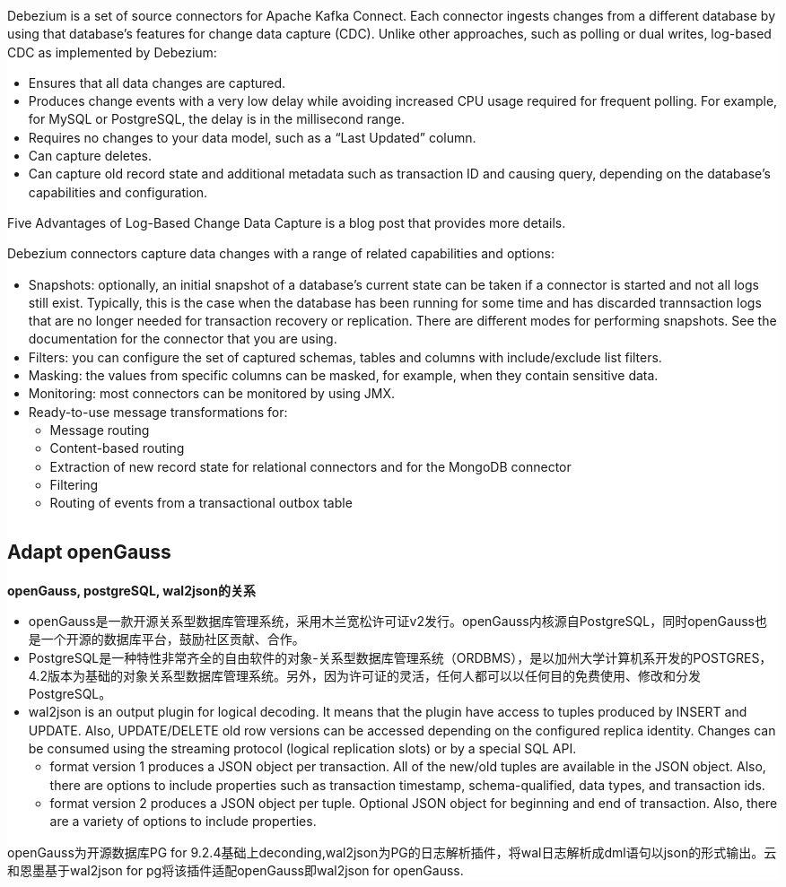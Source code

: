 Debezium is a set of source connectors for Apache Kafka Connect. Each connector ingests changes from a different database by using that database’s features for change data capture \(CDC\). Unlike other approaches, such as polling or dual writes, log-based CDC as implemented by Debezium:

-   Ensures that all data changes are captured.
-   Produces change events with a very low delay while avoiding increased CPU usage required for frequent polling. For example, for MySQL or PostgreSQL, the delay is in the millisecond range.
-   Requires no changes to your data model, such as a “Last Updated” column.
-   Can capture deletes.
-   Can capture old record state and additional metadata such as transaction ID and causing query, depending on the database’s capabilities and configuration.

Five Advantages of Log-Based Change Data Capture is a blog post that provides more details.

Debezium connectors capture data changes with a range of related capabilities and options:

-   Snapshots: optionally, an initial snapshot of a database’s current state can be taken if a connector is started and not all logs still exist. Typically, this is the case when the database has been running for some time and has discarded trannsaction logs that are no longer needed for transaction recovery or replication. There are different modes for performing snapshots. See the documentation for the connector that you are using.
-   Filters: you can configure the set of captured schemas, tables and columns with include/exclude list filters.
-   Masking: the values from specific columns can be masked, for example, when they contain sensitive data.
-   Monitoring: most connectors can be monitored by using JMX.
-   Ready-to-use message transformations for:
    -   Message routing
    -   Content-based routing
    -   Extraction of new record state for relational connectors and for the MongoDB connector
    -   Filtering
    -   Routing of events from a transactional outbox table


## Adapt openGauss<a name="section1234417185610"></a>

**openGauss, postgreSQL, wal2json的关系**

-   openGauss是一款开源关系型数据库管理系统，采用木兰宽松许可证v2发行。openGauss内核源自PostgreSQL，同时openGauss也是一个开源的数据库平台，鼓励社区贡献、合作。
-   PostgreSQL是一种特性非常齐全的自由软件的对象-关系型数据库管理系统（ORDBMS），是以加州大学计算机系开发的POSTGRES，4.2版本为基础的对象关系型数据库管理系统。另外，因为许可证的灵活，任何人都可以以任何目的免费使用、修改和分发PostgreSQL。
-   wal2json is an output plugin for logical decoding. It means that the plugin have access to tuples produced by INSERT and UPDATE. Also, UPDATE/DELETE old row versions can be accessed depending on the configured replica identity. Changes can be consumed using the streaming protocol \(logical replication slots\) or by a special SQL API.
    -   format version 1 produces a JSON object per transaction. All of the new/old tuples are available in the JSON object. Also, there are options to include properties such as transaction timestamp, schema-qualified, data types, and transaction ids.
    -   format version 2 produces a JSON object per tuple. Optional JSON object for beginning and end of transaction. Also, there are a variety of options to include properties.


openGauss为开源数据库PG for 9.2.4基础上deconding,wal2json为PG的日志解析插件，将wal日志解析成dml语句以json的形式输出。云和恩墨基于wal2json for pg将该插件适配openGauss即wal2json for openGauss.
